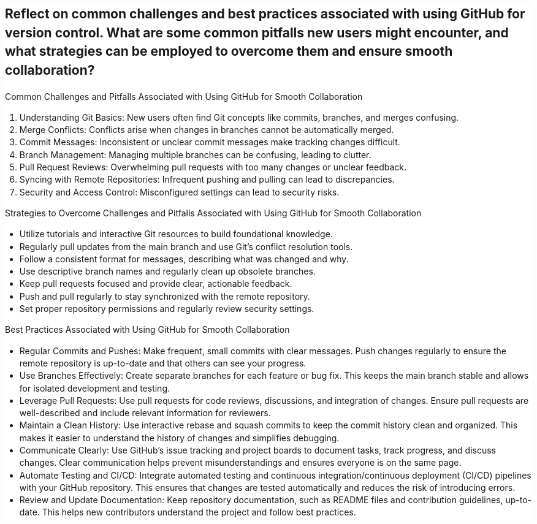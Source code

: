 ## Reflect on common challenges and best practices associated with using GitHub for version control. What are some common pitfalls new users might encounter, and what strategies can be employed to overcome them and ensure smooth collaboration?

Common Challenges and Pitfalls Associated with Using GitHub for Smooth Collaboration
1. Understanding Git Basics: New users often find Git concepts like commits, branches, and merges confusing.
2. Merge Conflicts: Conflicts arise when changes in branches cannot be automatically merged.
3. Commit Messages: Inconsistent or unclear commit messages make tracking changes difficult.
4. Branch Management: Managing multiple branches can be confusing, leading to clutter.
5. Pull Request Reviews: Overwhelming pull requests with too many changes or unclear feedback.
6. Syncing with Remote Repositories: Infrequent pushing and pulling can lead to discrepancies.
7. Security and Access Control: Misconfigured settings can lead to security risks.

Strategies to Overcome Challenges and Pitfalls Associated with Using GitHub for Smooth Collaboration
- Utilize tutorials and interactive Git resources to build foundational knowledge.
- Regularly pull updates from the main branch and use Git’s conflict resolution tools.
- Follow a consistent format for messages, describing what was changed and why.
- Use descriptive branch names and regularly clean up obsolete branches.
- Keep pull requests focused and provide clear, actionable feedback.
- Push and pull regularly to stay synchronized with the remote repository.
- Set proper repository permissions and regularly review security settings.

Best Practices Associated with Using GitHub for Smooth Collaboration
- Regular Commits and Pushes: Make frequent, small commits with clear messages. Push changes regularly to ensure the remote repository is up-to-date and that others can see your progress.
- Use Branches Effectively: Create separate branches for each feature or bug fix. This keeps the main branch stable and allows for isolated development and testing.
- Leverage Pull Requests: Use pull requests for code reviews, discussions, and integration of changes. Ensure pull requests are well-described and include relevant information for reviewers.
- Maintain a Clean History: Use interactive rebase and squash commits to keep the commit history clean and organized. This makes it easier to understand the history of changes and simplifies debugging.
- Communicate Clearly: Use GitHub’s issue tracking and project boards to document tasks, track progress, and discuss changes. Clear communication helps prevent misunderstandings and ensures everyone is on the same page.
- Automate Testing and CI/CD: Integrate automated testing and continuous integration/continuous deployment (CI/CD) pipelines with your GitHub repository. This ensures that changes are tested automatically and reduces the risk of introducing errors.
- Review and Update Documentation: Keep repository documentation, such as README files and contribution guidelines, up-to-date. This helps new contributors understand the project and follow best practices.
